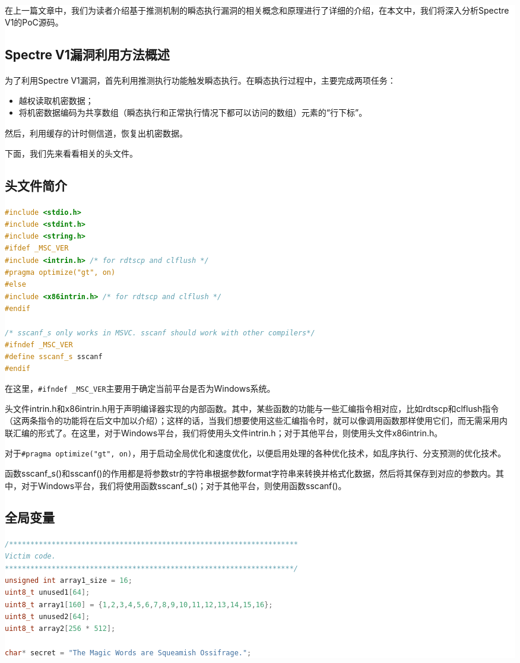 在上一篇文章中，我们为读者介绍基于推测机制的瞬态执行漏洞的相关概念和原理进行了详细的介绍，在本文中，我们将深入分析Spectre V1的PoC源码。

Spectre V1漏洞利用方法概述
------------------

为了利用Spectre V1漏洞，首先利用推测执行功能触发瞬态执行。在瞬态执行过程中，主要完成两项任务：

- 越权读取机密数据；
- 将机密数据编码为共享数组（瞬态执行和正常执行情况下都可以访问的数组）元素的“行下标”。

然后，利用缓存的计时侧信道，恢复出机密数据。

下面，我们先来看看相关的头文件。

头文件简介
-----

```cpp
#include <stdio.h>
#include <stdint.h>
#include <string.h>
#ifdef _MSC_VER
#include <intrin.h> /* for rdtscp and clflush */
#pragma optimize("gt", on)
#else
#include <x86intrin.h> /* for rdtscp and clflush */
#endif

/* sscanf_s only works in MSVC. sscanf should work with other compilers*/
#ifndef _MSC_VER
#define sscanf_s sscanf
#endif
```

在这里，`#ifndef _MSC_VER`主要用于确定当前平台是否为Windows系统。

头文件intrin.h和x86intrin.h用于声明编译器实现的内部函数。其中，某些函数的功能与一些汇编指令相对应，比如rdtscp和clflush指令（这两条指令的功能将在后文中加以介绍）；这样的话，当我们想要使用这些汇编指令时，就可以像调用函数那样使用它们，而无需采用内联汇编的形式了。在这里，对于Windows平台，我们将使用头文件intrin.h；对于其他平台，则使用头文件x86intrin.h。

对于`#pragma optimize("gt", on)`，用于启动全局优化和速度优化，以便启用处理的各种优化技术，如乱序执行、分支预测的优化技术。

函数sscanf\_s()和sscanf()的作用都是将参数str的字符串根据参数format字符串来转换并格式化数据，然后将其保存到对应的参数内。其中，对于Windows平台，我们将使用函数sscanf\_s()；对于其他平台，则使用函数sscanf()。

全局变量
----

```cpp
/********************************************************************
Victim code.
********************************************************************/
unsigned int array1_size = 16;
uint8_t unused1[64];
uint8_t array1[160] = {1,2,3,4,5,6,7,8,9,10,11,12,13,14,15,16};
uint8_t unused2[64];
uint8_t array2[256 * 512];

char* secret = "The Magic Words are Squeamish Ossifrage.";
```
